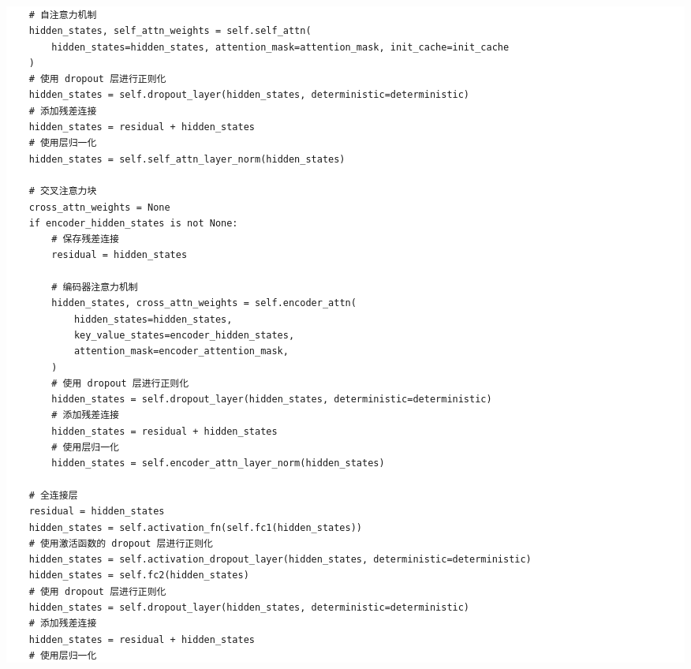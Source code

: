         # 自注意力机制
        hidden_states, self_attn_weights = self.self_attn(
            hidden_states=hidden_states, attention_mask=attention_mask, init_cache=init_cache
        )
        # 使用 dropout 层进行正则化
        hidden_states = self.dropout_layer(hidden_states, deterministic=deterministic)
        # 添加残差连接
        hidden_states = residual + hidden_states
        # 使用层归一化
        hidden_states = self.self_attn_layer_norm(hidden_states)

        # 交叉注意力块
        cross_attn_weights = None
        if encoder_hidden_states is not None:
            # 保存残差连接
            residual = hidden_states

            # 编码器注意力机制
            hidden_states, cross_attn_weights = self.encoder_attn(
                hidden_states=hidden_states,
                key_value_states=encoder_hidden_states,
                attention_mask=encoder_attention_mask,
            )
            # 使用 dropout 层进行正则化
            hidden_states = self.dropout_layer(hidden_states, deterministic=deterministic)
            # 添加残差连接
            hidden_states = residual + hidden_states
            # 使用层归一化
            hidden_states = self.encoder_attn_layer_norm(hidden_states)

        # 全连接层
        residual = hidden_states
        hidden_states = self.activation_fn(self.fc1(hidden_states))
        # 使用激活函数的 dropout 层进行正则化
        hidden_states = self.activation_dropout_layer(hidden_states, deterministic=deterministic)
        hidden_states = self.fc2(hidden_states)
        # 使用 dropout 层进行正则化
        hidden_states = self.dropout_layer(hidden_states, deterministic=deterministic)
        # 添加残差连接
        hidden_states = residual + hidden_states
        # 使用层归一化